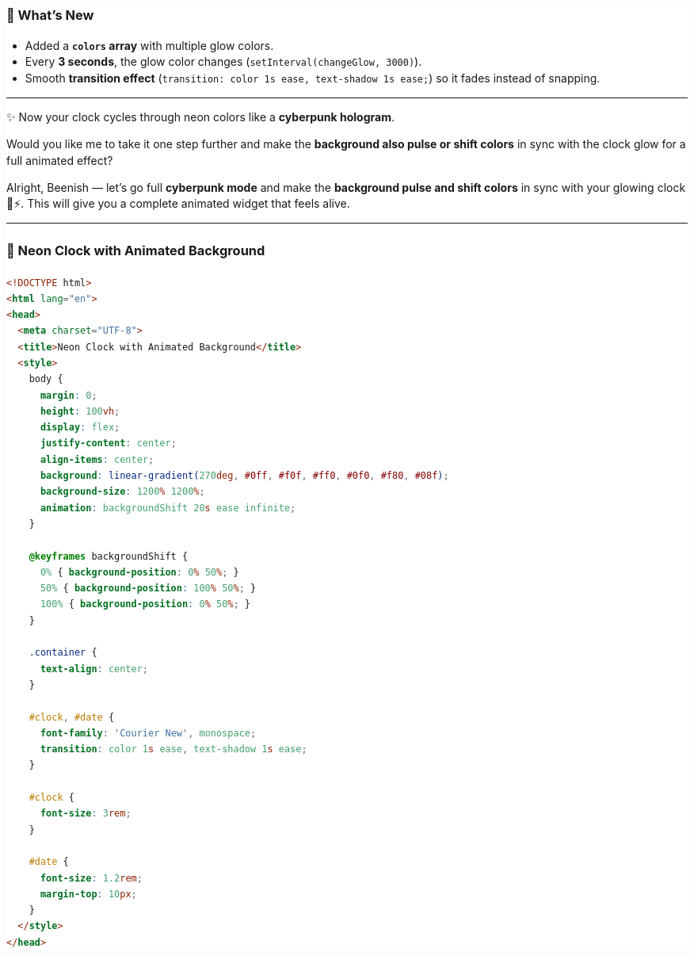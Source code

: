 
### 🔑 What’s New

- Added a **`colors` array** with multiple glow colors.
- Every **3 seconds**, the glow color changes (`setInterval(changeGlow, 3000)`).
- Smooth **transition effect** (`transition: color 1s ease, text-shadow 1s ease;`) so it fades instead of snapping.

---

✨ Now your clock cycles through neon colors like a **cyberpunk hologram**.  

Would you like me to take it one step further and make the **background also pulse or shift colors** in sync with the clock glow for a full animated effect?

Alright, Beenish — let’s go full **cyberpunk mode** and make the **background pulse and shift colors** in sync with your glowing clock 🌈⚡. This will give you a complete animated widget that feels alive.

---

### 🌌 Neon Clock with Animated Background

```html
<!DOCTYPE html>
<html lang="en">
<head>
  <meta charset="UTF-8">
  <title>Neon Clock with Animated Background</title>
  <style>
    body {
      margin: 0;
      height: 100vh;
      display: flex;
      justify-content: center;
      align-items: center;
      background: linear-gradient(270deg, #0ff, #f0f, #ff0, #0f0, #f80, #08f);
      background-size: 1200% 1200%;
      animation: backgroundShift 20s ease infinite;
    }

    @keyframes backgroundShift {
      0% { background-position: 0% 50%; }
      50% { background-position: 100% 50%; }
      100% { background-position: 0% 50%; }
    }

    .container {
      text-align: center;
    }

    #clock, #date {
      font-family: 'Courier New', monospace;
      transition: color 1s ease, text-shadow 1s ease;
    }

    #clock {
      font-size: 3rem;
    }

    #date {
      font-size: 1.2rem;
      margin-top: 10px;
    }
  </style>
</head>
```